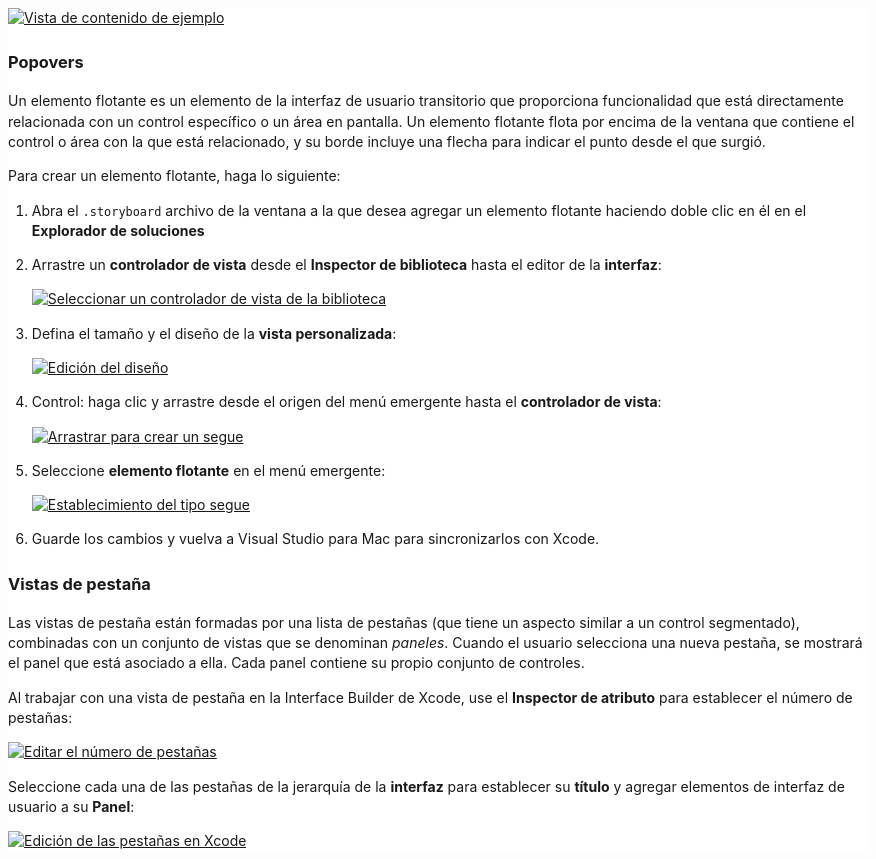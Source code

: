 [![Vista de contenido de ejemplo](standard-controls-images/content01.png)](standard-controls-images/content01.png#lightbox)

<a name="Popovers"></a>

### <a name="popovers"></a>Popovers

Un elemento flotante es un elemento de la interfaz de usuario transitorio que proporciona funcionalidad que está directamente relacionada con un control específico o un área en pantalla. Un elemento flotante flota por encima de la ventana que contiene el control o área con la que está relacionado, y su borde incluye una flecha para indicar el punto desde el que surgió.

Para crear un elemento flotante, haga lo siguiente:

1. Abra el `.storyboard` archivo de la ventana a la que desea agregar un elemento flotante haciendo doble clic en él en el **Explorador de soluciones**
2. Arrastre un **controlador de vista** desde el **Inspector de biblioteca** hasta el editor de la **interfaz**: 

    [![Seleccionar un controlador de vista de la biblioteca](standard-controls-images/content02.png)](standard-controls-images/content02.png#lightbox)
3. Defina el tamaño y el diseño de la **vista personalizada**: 

    [![Edición del diseño](standard-controls-images/content04.png)](standard-controls-images/content04.png#lightbox)
4. Control: haga clic y arrastre desde el origen del menú emergente hasta el **controlador de vista**: 

    [![Arrastrar para crear un segue](standard-controls-images/content05.png)](standard-controls-images/content05.png#lightbox)
5. Seleccione **elemento flotante** en el menú emergente: 

    [![Establecimiento del tipo segue](standard-controls-images/content06.png)](standard-controls-images/content06.png#lightbox)
6. Guarde los cambios y vuelva a Visual Studio para Mac para sincronizarlos con Xcode.

<a name="Tab_Views"></a>

### <a name="tab-views"></a>Vistas de pestaña

Las vistas de pestaña están formadas por una lista de pestañas (que tiene un aspecto similar a un control segmentado), combinadas con un conjunto de vistas que se denominan _paneles_. Cuando el usuario selecciona una nueva pestaña, se mostrará el panel que está asociado a ella. Cada panel contiene su propio conjunto de controles.

Al trabajar con una vista de pestaña en la Interface Builder de Xcode, use el **Inspector de atributo** para establecer el número de pestañas:

[![Editar el número de pestañas](standard-controls-images/content08.png)](standard-controls-images/content08.png#lightbox)

Seleccione cada una de las pestañas de la jerarquía de la **interfaz** para establecer su **título** y agregar elementos de interfaz de usuario a su **Panel**:

[![Edición de las pestañas en Xcode](standard-controls-images/content09.png)](standard-controls-images/content09.png#lightbox)
